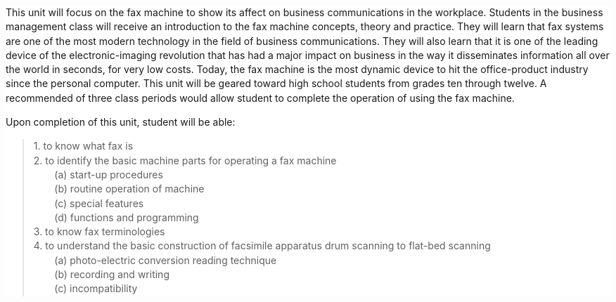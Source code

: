 This unit will focus on the fax machine to show its affect on business communications in the workplace. Students in the business management class will receive an introduction to the fax machine concepts, theory and practice. They will learn that fax systems are one of the most modern technology in the field of business communications. They will also learn that it is one of the leading device of the electronic-imaging revolution that has had a major impact on business in the way it disseminates information all over the world in seconds, for very low costs. Today, the fax machine is the most dynamic device to hit the office-product industry since the personal computer. This unit will be geared toward high school students from grades ten through twelve. A recommended of three class periods would allow student to complete the operation of using the fax machine.
<p>
Upon completion of this unit, student will be able:
</p>
<blockquote>
<dl>
<dt>
1. to know what fax is
<dt>
2. to identify the basic machine parts for operating a fax machine
<dt>
<font color="#ffffff" style="visibility:hidden;">
____
</font>
(a) start-up procedures
<dt>
<font color="#ffffff" style="visibility:hidden;">
____
</font>
(b) routine operation of machine
<dt>
<font color="#ffffff" style="visibility:hidden;">
____
</font>
(c) special features
<dt>
<font color="#ffffff" style="visibility:hidden;">
____
</font>
(d) functions and programming
<dt>
3. to know fax terminologies
<dt>
4. to understand the basic construction of facsimile apparatus drum scanning to flat-bed scanning
<dt>
<font color="#ffffff" style="visibility:hidden;">
____
</font>
(a) photo-electric conversion reading technique
<dt>
<font color="#ffffff" style="visibility:hidden;">
____
</font>
(b) recording and writing
<dt>
<font color="#ffffff" style="visibility:hidden;">
____
</font>
(c) incompatibility
</dt>
</dt>
</dt>
</dt>
</dt>